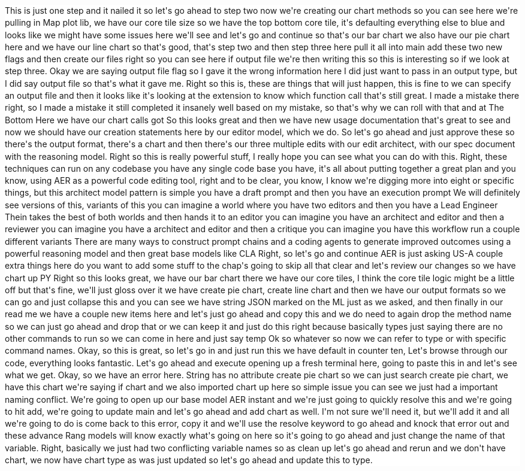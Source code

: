 This is just one step and it nailed it so let's go ahead to step two now we're creating our chart methods so you can see here we're pulling in Map plot lib, we have our core tile size so we have the top bottom core tile, it's defaulting everything else to blue and looks like we might have some issues here we'll see and let's go and continue so that's our bar chart we also have our pie chart here
and we have our line chart so that's good, that's step two and then step three here pull it all into main add these two new flags and then create our files
right so you can see here if output file we're then writing this so this is interesting so if we look at step three.
Okay we are saying output file flag so I gave it the wrong information here I did just want to pass in an output type, but I did say output file so that's what it gave me.
Right so this is, these are things that will just happen, this is fine to we can specify an output file and then it looks like it's looking at the extension to know which function call that's still great.
I made a mistake there right, so I made a mistake it still completed it insanely well based on my mistake, so that's why we can roll with that and at The Bottom Here we have our chart calls got So this looks great and then we have new usage documentation that's great to see and now we should have our creation statements here by our editor model, which we do.
So let's go ahead and just approve these so there's the output format, there's a chart and then there's our three multiple edits with our edit architect, with our spec document with the reasoning model.
Right so this is really powerful stuff, I really hope you can see what you can do with this.
Right, these techniques can run on any codebase you have any single code base you have, it's all about putting together a great plan and you know, using AER as a powerful code editing tool, right and to be clear, you know, I know we're digging more into eight or specific things, but this architect model pattern is simple you have a draft prompt
and then you have an execution prompt We will definitely see versions of this, variants of this you can imagine a world where you have two editors and then you have a Lead Engineer Thein takes the best of both worlds and then hands it to an editor you can imagine you have an architect and editor and then a reviewer you can imagine you have a architect and editor and then a critique you can imagine you have this workflow run a couple different variants There are many ways to construct prompt chains and a coding agents to generate improved outcomes using a powerful reasoning model and then great base models like CLA Right, so let's go and continue AER is just asking US-A couple extra things here do you want to add some stuff to the chap's going to skip all that clear and let's review our changes so we have chart up
PY
Right so this looks great, we have our bar chart there we have our core tiles, I think the core tile logic might be a little off but that's fine, we'll just gloss over it we have create pie chart, create line chart
and then we have our output formats so we can go and just collapse this
and you can see we have string JSON marked on the ML just as we asked, and then finally in our read me we have a couple new items here and let's just go ahead and copy this
and we do need to again drop the method name so we can just go ahead and drop that or we can keep it and just do this right because basically types just saying there are no other commands to run so we can come in here and just say temp
Ok
so whatever so now we can refer to type or with specific command names.
Okay, so this is great, so let's go in and just run this we have default in counter ten, Let's browse through our code, everything looks fantastic.
Let's go ahead and execute opening up a fresh terminal here, going to paste this in and let's see what we get.
Okay, so we have an error here.
String has no attribute create pie chart so we can just search create pie chart, we have this chart we're saying if chart
and we also imported chart up here so simple issue you can see we just had a important naming conflict.
We're going to open up our base model AER instant and we're just going to quickly resolve this and we're going to hit add, we're going to update main and let's go ahead and add chart as well.
I'm not sure we'll need it, but we'll add it and all we're going to do is come back to this error, copy it and we'll use the resolve keyword to go ahead and knock that error out and these advance Rang models will know exactly what's going on here
so it's going to go ahead and just change the name of that variable.
Right, basically we just had two conflicting variable names so as clean up let's go ahead and rerun and we don't have chart, we now have chart type as was just updated so let's go ahead and update this to type.